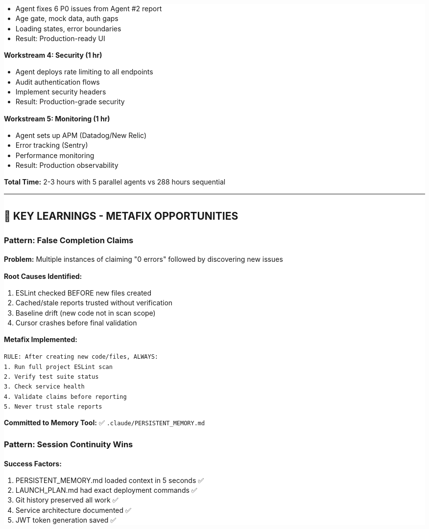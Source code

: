 - Agent fixes 6 P0 issues from Agent #2 report
- Age gate, mock data, auth gaps
- Loading states, error boundaries
- Result: Production-ready UI

**Workstream 4: Security (1 hr)**

- Agent deploys rate limiting to all endpoints
- Audit authentication flows
- Implement security headers
- Result: Production-grade security

**Workstream 5: Monitoring (1 hr)**

- Agent sets up APM (Datadog/New Relic)
- Error tracking (Sentry)
- Performance monitoring
- Result: Production observability

**Total Time:** 2-3 hours with 5 parallel agents vs 288 hours sequential

---

## 🧠 KEY LEARNINGS - METAFIX OPPORTUNITIES

### Pattern: False Completion Claims

**Problem:** Multiple instances of claiming "0 errors" followed by discovering new issues

**Root Causes Identified:**

1. ESLint checked BEFORE new files created
2. Cached/stale reports trusted without verification
3. Baseline drift (new code not in scan scope)
4. Cursor crashes before final validation

**Metafix Implemented:**

```
RULE: After creating new code/files, ALWAYS:
1. Run full project ESLint scan
2. Verify test suite status
3. Check service health
4. Validate claims before reporting
5. Never trust stale reports
```

**Committed to Memory Tool:** ✅ `.claude/PERSISTENT_MEMORY.md`

### Pattern: Session Continuity Wins

**Success Factors:**

1. PERSISTENT_MEMORY.md loaded context in 5 seconds ✅
2. LAUNCH_PLAN.md had exact deployment commands ✅
3. Git history preserved all work ✅
4. Service architecture documented ✅
5. JWT token generation saved ✅
